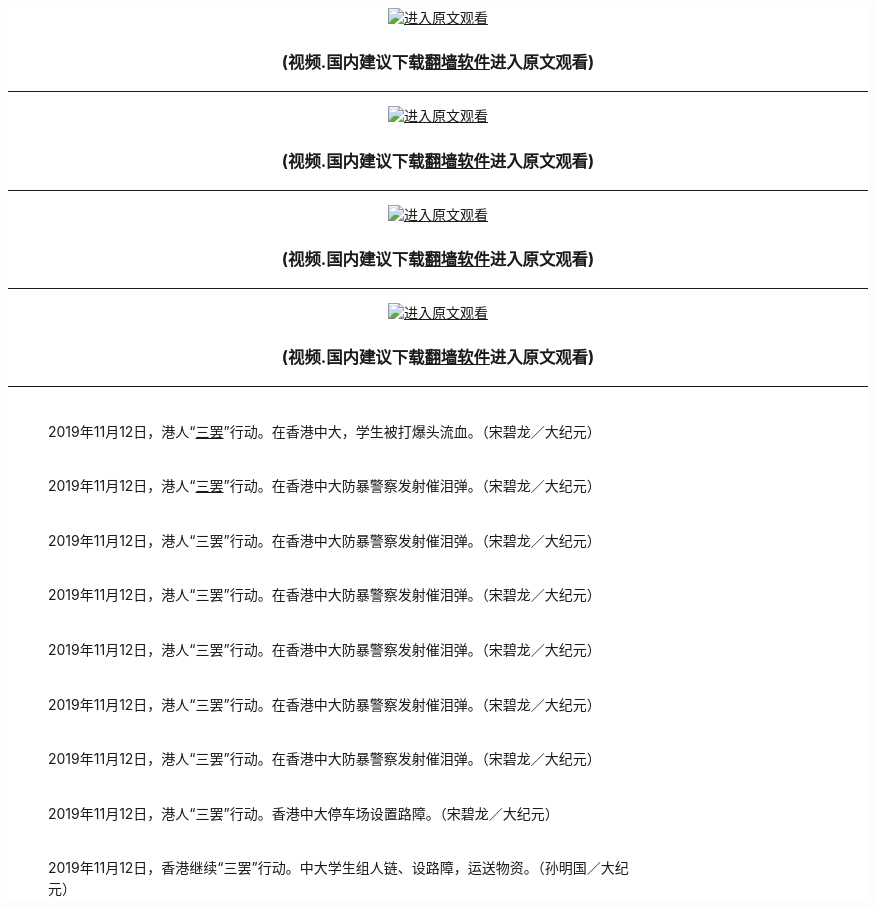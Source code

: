<p><center><a src=""></a><a href="https://git.io/JerWs"><img width="600" src="https://gitlab.com/szzdlab/djy/raw/master/gb/300/djtsp.jpg" title="进入原文观看"  alt="进入原文观看"></a><h3 align=center>(视频.国内建议下载<a href="https://git.io/JesJV">翻墙软件</a>进入原文观看)</h3><hr><a src="https://www.youtube.com/embed/jc1-bPtp_0o" width="560" b="315" frameborder="0" allowfullscreen="allowfullscreen"></a></center><center><a src=""></a><a href="https://git.io/JerWs"><img width="600" src="https://gitlab.com/szzdlab/djy/raw/master/gb/300/djtsp.jpg" title="进入原文观看"  alt="进入原文观看"></a><h3 align=center>(视频.国内建议下载<a href="https://git.io/JesJV">翻墙软件</a>进入原文观看)</h3><hr><a src="https://www.youtube.com/embed/qBWEBbDTrmk" width="560" b="315" frameborder="0" allowfullscreen="allowfullscreen"></a></center><center><a src=""></a><a href="https://git.io/JerWs"><img width="600" src="https://gitlab.com/szzdlab/djy/raw/master/gb/300/djtsp.jpg" title="进入原文观看"  alt="进入原文观看"></a><h3 align=center>(视频.国内建议下载<a href="https://git.io/JesJV">翻墙软件</a>进入原文观看)</h3><hr><a src="https://www.youtube.com/embed/jtEOrhT0U3U" width="560" b="315" frameborder="0" allowfullscreen="allowfullscreen"></a></center><center><a src=""></a><a href="https://git.io/JerWs"><img width="600" src="https://gitlab.com/szzdlab/djy/raw/master/gb/300/djtsp.jpg" title="进入原文观看"  alt="进入原文观看"></a><h3 align=center>(视频.国内建议下载<a href="https://git.io/JesJV">翻墙软件</a>进入原文观看)</h3><hr><a src="https://www.youtube.com/embed/IcnW2Lu1hZ8" width="560" b="315" frameborder="0" allowfullscreen="allowfullscreen"></a></center></p>
<figure id="attachment_11652772" style="width: 600px" class="wp-caption aligncenter"><a href="http://i.epochtimes.com/assets/uploads/2019/11/1911120304512188.jpg"><img class="size-large wp-image-11652772" title="" src="http://i.epochtimes.com/assets/uploads/2019/11/1911120304512188-600x399.jpg" alt="" width="600" b="399" /></a><figcaption class="wp-caption-text">2019年11月12日，港人“<a href="https://github.com/ssuoew2898/djy/blob/master/gb/tag/%E4%B8%89%E7%BD%A2.md">三罢</a>”行动。在香港中大，学生被打爆头流血。（宋碧龙／大纪元）</figcaption></figure>
<figure id="attachment_11652775" style="width: 600px" class="wp-caption aligncenter"><a href="http://i.epochtimes.com/assets/uploads/2019/11/1911120304442188.jpg"><img class="size-large wp-image-11652775" title="" src="http://i.epochtimes.com/assets/uploads/2019/11/1911120304442188-600x399.jpg" alt="" width="600" b="399" /></a><figcaption class="wp-caption-text">2019年11月12日，港人“<a href="https://github.com/ssuoew2898/djy/blob/master/gb/tag/%E4%B8%89%E7%BD%A2.md">三罢</a>”行动。在香港中大防暴警察发射催泪弹。（宋碧龙／大纪元）</figcaption></figure>
<figure id="attachment_11650497" style="width: 600px" class="wp-caption aligncenter"><a href="http://i.epochtimes.com/assets/uploads/2019/11/1911120304072188.jpg"><img class="size-large wp-image-11650497" title="" src="http://i.epochtimes.com/assets/uploads/2019/11/1911120304072188-600x399.jpg" alt="" width="600" b="399" /></a><figcaption class="wp-caption-text">2019年11月12日，港人“三罢”行动。在香港中大防暴警察发射催泪弹。（宋碧龙／大纪元）</figcaption></figure>
<figure id="attachment_11652777" style="width: 600px" class="wp-caption aligncenter"><a href="http://i.epochtimes.com/assets/uploads/2019/11/1911120304372188.jpg"><img class="size-large wp-image-11652777" title="" src="http://i.epochtimes.com/assets/uploads/2019/11/1911120304372188-600x399.jpg" alt="" width="600" b="399" /></a><figcaption class="wp-caption-text">2019年11月12日，港人“三罢”行动。在香港中大防暴警察发射催泪弹。（宋碧龙／大纪元）</figcaption></figure>
<figure id="attachment_11652783" style="width: 600px" class="wp-caption aligncenter"><a href="http://i.epochtimes.com/assets/uploads/2019/11/1911120304032188.jpg"><img class="size-large wp-image-11652783" title="" src="http://i.epochtimes.com/assets/uploads/2019/11/1911120304032188-600x399.jpg" alt="" width="600" b="399" /></a><figcaption class="wp-caption-text">2019年11月12日，港人“三罢”行动。在香港中大防暴警察发射催泪弹。（宋碧龙／大纪元）</figcaption></figure>
<figure id="attachment_11650496" style="width: 600px" class="wp-caption aligncenter"><a href="http://i.epochtimes.com/assets/uploads/2019/11/1911120304132188.jpg"><img class="size-large wp-image-11650496" title="" src="http://i.epochtimes.com/assets/uploads/2019/11/1911120304132188-600x399.jpg" alt="" width="600" b="399" /></a><figcaption class="wp-caption-text">2019年11月12日，港人“三罢”行动。在香港中大防暴警察发射催泪弹。（宋碧龙／大纪元）</figcaption></figure>
<figure id="attachment_11652784" style="width: 600px" class="wp-caption aligncenter"><a href="http://i.epochtimes.com/assets/uploads/2019/11/1911120304002188.jpg"><img class="size-large wp-image-11652784" title="" src="http://i.epochtimes.com/assets/uploads/2019/11/1911120304002188-600x399.jpg" alt="" width="600" b="399" /></a><figcaption class="wp-caption-text">2019年11月12日，港人“三罢”行动。在香港中大防暴警察发射催泪弹。（宋碧龙／大纪元）</figcaption></figure>
<figure id="attachment_11652770" style="width: 600px" class="wp-caption aligncenter"><a href="http://i.epochtimes.com/assets/uploads/2019/11/1911120635242188.jpg"><img class="size-large wp-image-11652770" title="" src="http://i.epochtimes.com/assets/uploads/2019/11/1911120635242188-600x399.jpg" alt="" width="600" b="399" /></a><figcaption class="wp-caption-text">2019年11月12日，港人“三罢”行动。香港中大停车场设置路障。（宋碧龙／大纪元）</figcaption></figure>
<figure id="attachment_11653006" style="width: 600px" class="wp-caption aligncenter"><a href="http://i.epochtimes.com/assets/uploads/2019/11/1911121048151501.jpg"><img class="size-large wp-image-11653006" title="" src="http://i.epochtimes.com/assets/uploads/2019/11/1911121048151501-600x450.jpg" alt="" width="600" b="450" /></a><figcaption class="wp-caption-text">2019年11月12日，香港继续“三罢”行动。中大学生组人链、设路障，运送物资。（孙明国／大纪元）</figcaption></figure>